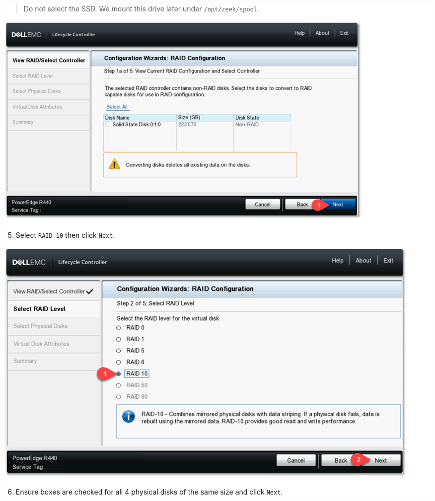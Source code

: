 > Do not select the SSD. We mount this drive later under `/opt/zeek/spool`.

![image-20200506143702013](/images/image-20200506143702013.png)

5. Select `RAID 10` then click `Next`.

![image-20200506143820068](/images/image-20200506143820068.png)

6. Ensure boxes are checked for all 4 physical disks of the same size and click `Next`.
